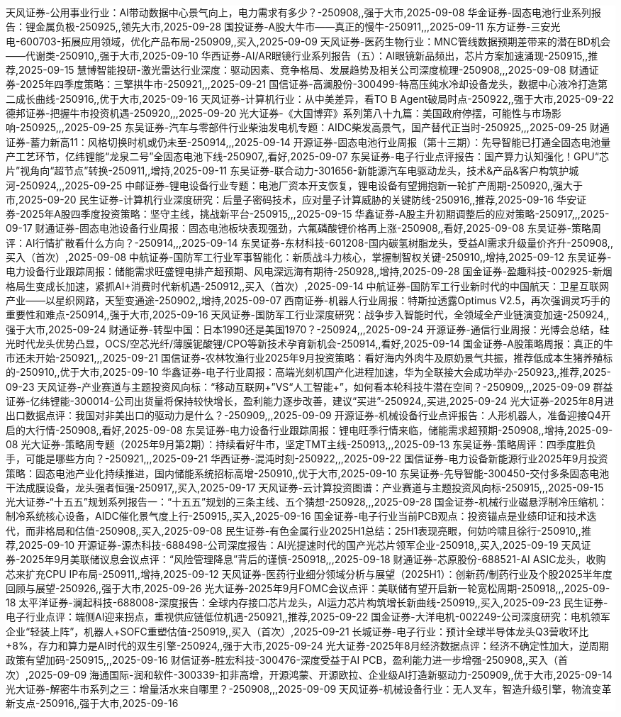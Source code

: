 天风证券-公用事业行业：AI带动数据中心景气向上，电力需求有多少？-250908,,强于大市,2025-09-08
华金证券-固态电池行业系列报告：锂金属负极-250925,,领先大市,2025-09-28
国投证券-A股大牛市——真正的慢牛-250911,,,2025-09-11
东方证券-三安光电-600703-拓展应用领域，优化产品布局-250909,,买入,2025-09-09
天风证券-医药生物行业：MNC管线数据预期差带来的潜在BD机会——代谢类-250910,,强于大市,2025-09-10
华西证券-AI/AR眼镜行业系列报告（五）：AI眼镜新品频出，芯片方案加速涌现-250915,,推荐,2025-09-15
慧博智能投研-激光雷达行业深度：驱动因素、竞争格局、发展趋势及相关公司深度梳理-250908,,,2025-09-08
财通证券-2025年四季度策略：三擎拱牛市-250921,,,2025-09-21
国信证券-高澜股份-300499-特高压纯水冷却设备龙头，数据中心液冷打造第二成长曲线-250916,,优于大市,2025-09-16
天风证券-计算机行业：从中美差异，看TO B Agent破局时点-250922,,强于大市,2025-09-22
德邦证券-把握牛市投资机遇-250920,,,2025-09-20
光大证券-《大国博弈》系列第八十九篇：美国政府停摆，可能性与市场影响-250925,,,2025-09-25
东吴证券-汽车与零部件行业柴油发电机专题：AIDC柴发高景气，国产替代正当时-250925,,,2025-09-25
财通证券-蓄力新高11：风格切换时机或仍未至-250914,,,2025-09-14
开源证券-固态电池行业周报（第十三期）：先导智能已打通全固态电池量产工艺环节，亿纬锂能“龙泉二号”全固态电池下线-250907,,看好,2025-09-07
东吴证券-电子行业点评报告：国产算力认知强化！GPU“芯片”视角向“超节点”转换-250911,,增持,2025-09-11
东吴证券-联合动力-301656-新能源汽车电驱动龙头，技术&产品&客户构筑护城河-250924,,,2025-09-25
中邮证券-锂电设备行业专题：电池厂资本开支恢复，锂电设备有望拥抱新一轮扩产周期-250920,,强大于市,2025-09-20
民生证券-计算机行业深度研究：后量子密码技术，应对量子计算威胁的关键防线-250916,,推荐,2025-09-16
华安证券-2025年A股四季度投资策略：坚守主线，挑战新平台-250915,,,2025-09-15
华鑫证券-A股主升初期调整后的应对策略-250917,,,2025-09-17
财通证券-固态电池设备行业周报：固态电池板块表现强劲，六氟磷酸锂价格再上涨-250908,,看好,2025-09-08
东吴证券-策略周评：AI行情扩散看什么方向？-250914,,,2025-09-14
东吴证券-东材科技-601208-国内碳氢树脂龙头，受益AI需求升级量价齐升-250908,,买入（首次）,2025-09-08
中航证券-国防军工行业军事智能化：新质战斗力核心，掌握制智权关键-250910,,增持,2025-09-12
东吴证券-电力设备行业跟踪周报：储能需求旺盛锂电排产超预期、风电深远海有期待-250928,,增持,2025-09-28
国金证券-盈趣科技-002925-新烟格局生变成长加速，紧抓AI+消费时代新机遇-250912,,买入（首次）,2025-09-14
中航证券-国防军工行业新时代的中国航天：卫星互联网产业――以星织网路，天堑变通途-250902,,增持,2025-09-07
西南证券-机器人行业周报：特斯拉透露Optimus V2.5，再次强调灵巧手的重要性和难点-250914,,强于大市,2025-09-16
天风证券-国防军工行业深度研究：战争步入智能时代，全领域全产业链演变加速-250924,,强于大市,2025-09-24
财通证券-转型中国：日本1990还是美国1970？-250924,,,2025-09-24
开源证券-通信行业周报：光博会总结，硅光时代龙头优势凸显，OCS/空芯光纤/薄膜铌酸锂/CPO等新技术孕育新机会-250914,,看好,2025-09-14
国金证券-A股策略周报：真正的牛市还未开始-250921,,,2025-09-21
国信证券-农林牧渔行业2025年9月投资策略：看好海内外肉牛及原奶景气共振，推荐低成本生猪养殖标的-250910,,优于大市,2025-09-10
华鑫证券-电子行业周报：高端光刻机国产化进程加速，华为全联接大会成功举办-250923,,推荐,2025-09-23
天风证券-产业赛道与主题投资风向标：“移动互联网+”VS“人工智能+”，如何看本轮科技牛潜在空间？-250909,,,2025-09-09
群益证券-亿纬锂能-300014-公司出货量将保持较快增长，盈利能力逐步改善，建议“买进”-250924,,买进,2025-09-24
光大证券-2025年8月进出口数据点评：我国对非美出口的驱动力是什么？-250909,,,2025-09-09
开源证券-机械设备行业点评报告：人形机器人，准备迎接Q4开启的大行情-250908,,看好,2025-09-08
东吴证券-电力设备行业跟踪周报：锂电旺季行情来临，储能需求超预期-250908,,增持,2025-09-08
光大证券-策略周专题（2025年9月第2期）：持续看好牛市，坚定TMT主线-250913,,,2025-09-13
东吴证券-策略周评：四季度胜负手，可能是哪些方向？-250921,,,2025-09-21
华西证券-混沌时刻-250922,,,2025-09-22
国信证券-电力设备新能源行业2025年9月投资策略：固态电池产业化持续推进，国内储能系统招标高增-250910,,优于大市,2025-09-10
东吴证券-先导智能-300450-交付多条固态电池干法成膜设备，龙头强者恒强-250917,,买入,2025-09-17
天风证券-云计算投资图谱：产业赛道与主题投资风向标-250915,,,2025-09-15
光大证券-“十五五”规划系列报告一：“十五五”规划的三条主线、五个猜想-250928,,,2025-09-28
国金证券-机械行业磁悬浮制冷压缩机：制冷系统核心设备，AIDC催化景气度上行-250915,,买入,2025-09-16
国金证券-电子行业当前PCB观点：投资锚点是业绩印证和技术迭代，而非格局和估值-250908,,买入,2025-09-08
民生证券-有色金属行业2025H1总结：25H1表现亮眼，何妨吟啸且徐行-250910,,推荐,2025-09-10
开源证券-源杰科技-688498-公司深度报告：AI光提速时代的国产光芯片领军企业-250918,,买入,2025-09-19
天风证券-2025年9月美联储议息会议点评：“风险管理降息”背后的谨慎-250918,,,2025-09-18
财通证券-芯原股份-688521-AI ASIC龙头，收购芯来扩充CPU IP布局-250911,,增持,2025-09-12
天风证券-医药行业细分领域分析与展望（2025H1）：创新药/制药行业及个股2025半年度回顾与展望-250926,,强于大市,2025-09-26
光大证券-2025年9月FOMC会议点评：美联储有望开启新一轮宽松周期-250918,,,2025-09-18
太平洋证券-澜起科技-688008-深度报告：全球内存接口芯片龙头，AI运力芯片构筑增长新曲线-250919,,买入,2025-09-23
民生证券-电子行业点评：端侧AI迎来拐点，重视供应链低位机遇-250921,,推荐,2025-09-22
国金证券-大洋电机-002249-公司深度研究：电机领军企业“轻装上阵”，机器人+SOFC重塑估值-250919,,买入（首次）,2025-09-21
长城证券-电子行业：预计全球半导体龙头Q3营收环比+8%，存力和算力是AI时代的双生引擎-250924,,强于大市,2025-09-24
光大证券-2025年8月经济数据点评：经济不确定性加大，逆周期政策有望加码-250915,,,2025-09-16
财信证券-胜宏科技-300476-深度受益于AI PCB，盈利能力进一步增强-250908,,买入（首次）,2025-09-09
海通国际-润和软件-300339-扣非高增，开源鸿蒙、开源欧拉、企业级AI打造新驱动力-250909,,优于大市,2025-09-14
光大证券-解密牛市系列之三：增量活水来自哪里？-250908,,,2025-09-09
天风证券-机械设备行业：无人叉车，智造升级引擎，物流变革新支点-250916,,强于大市,2025-09-16